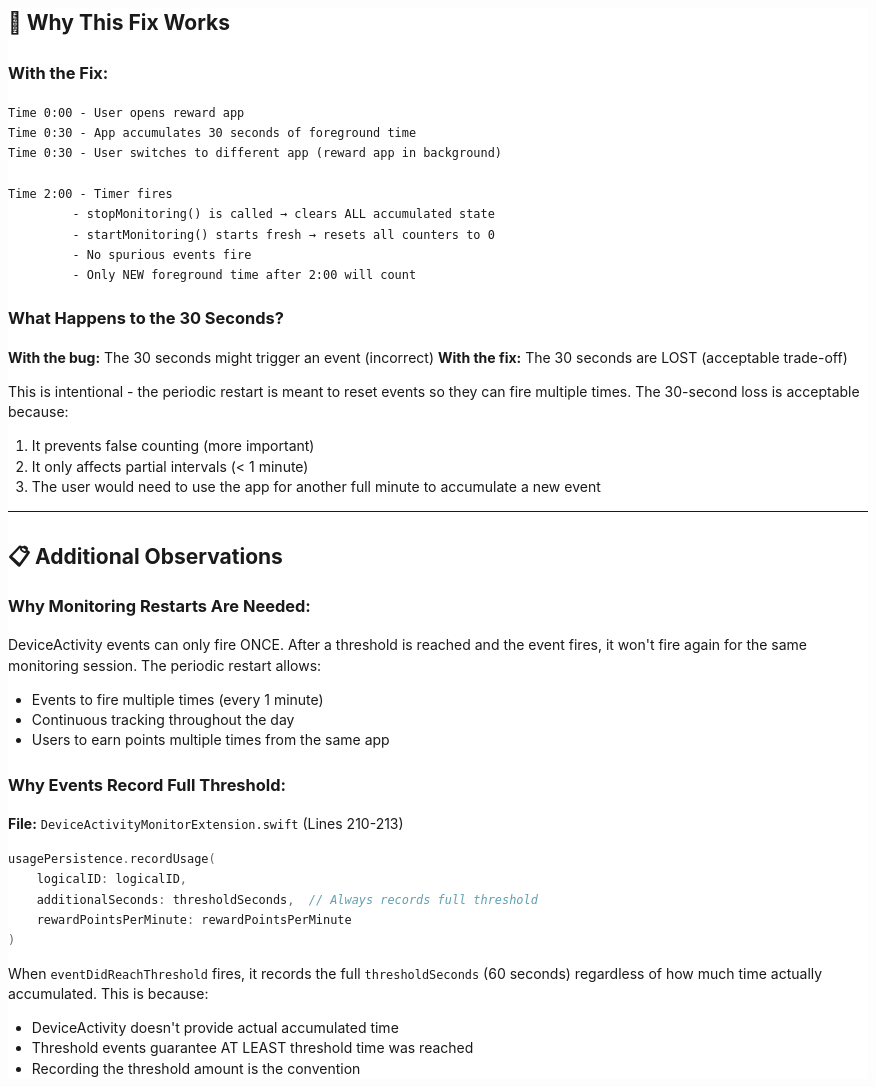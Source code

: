 
## 🎯 Why This Fix Works

### With the Fix:

```
Time 0:00 - User opens reward app
Time 0:30 - App accumulates 30 seconds of foreground time
Time 0:30 - User switches to different app (reward app in background)

Time 2:00 - Timer fires
         - stopMonitoring() is called → clears ALL accumulated state
         - startMonitoring() starts fresh → resets all counters to 0
         - No spurious events fire
         - Only NEW foreground time after 2:00 will count
```

### What Happens to the 30 Seconds?

**With the bug:** The 30 seconds might trigger an event (incorrect)
**With the fix:** The 30 seconds are LOST (acceptable trade-off)

This is intentional - the periodic restart is meant to reset events so they can fire multiple times. The 30-second loss is acceptable because:
1. It prevents false counting (more important)
2. It only affects partial intervals (< 1 minute)
3. The user would need to use the app for another full minute to accumulate a new event

---

## 📋 Additional Observations

### Why Monitoring Restarts Are Needed:

DeviceActivity events can only fire ONCE. After a threshold is reached and the event fires, it won't fire again for the same monitoring session. The periodic restart allows:
- Events to fire multiple times (every 1 minute)
- Continuous tracking throughout the day
- Users to earn points multiple times from the same app

### Why Events Record Full Threshold:

**File:** `DeviceActivityMonitorExtension.swift` (Lines 210-213)

```swift
usagePersistence.recordUsage(
    logicalID: logicalID,
    additionalSeconds: thresholdSeconds,  // Always records full threshold
    rewardPointsPerMinute: rewardPointsPerMinute
)
```

When `eventDidReachThreshold` fires, it records the full `thresholdSeconds` (60 seconds) regardless of how much time actually accumulated. This is because:
- DeviceActivity doesn't provide actual accumulated time
- Threshold events guarantee AT LEAST threshold time was reached
- Recording the threshold amount is the convention
